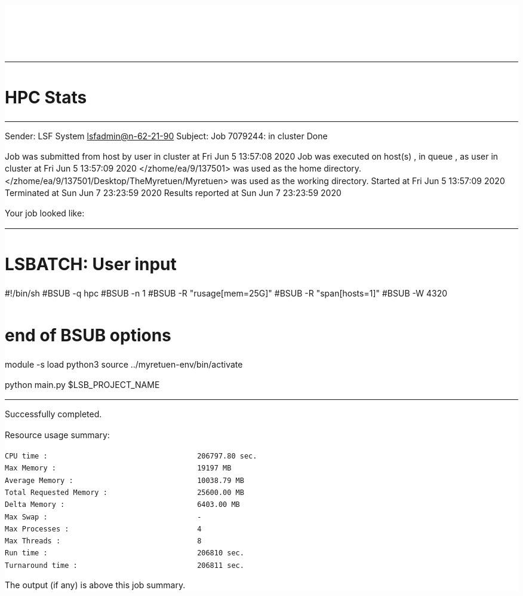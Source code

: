  <br /> 
 <br /> 
 <br /> 
 <br />

---------------------------------------------------------------------------------------------------------------------

# HPC Stats


------------------------------------------------------------
Sender: LSF System <lsfadmin@n-62-21-90>
Subject: Job 7079244: <NNAgent30Best-5000> in cluster <dcc> Done

Job <NNAgent30Best-5000> was submitted from host <n-62-30-2> by user <s183914> in cluster <dcc> at Fri Jun  5 13:57:08 2020
Job was executed on host(s) <n-62-21-90>, in queue <hpc>, as user <s183914> in cluster <dcc> at Fri Jun  5 13:57:09 2020
</zhome/ea/9/137501> was used as the home directory.
</zhome/ea/9/137501/Desktop/TheMyretuen/Myretuen> was used as the working directory.
Started at Fri Jun  5 13:57:09 2020
Terminated at Sun Jun  7 23:23:59 2020
Results reported at Sun Jun  7 23:23:59 2020

Your job looked like:

------------------------------------------------------------
# LSBATCH: User input
#!/bin/sh
#BSUB -q hpc
#BSUB -n 1
#BSUB -R "rusage[mem=25G]"
#BSUB -R "span[hosts=1]"
#BSUB -W 4320
# end of BSUB options

module -s load python3
source ../myretuen-env/bin/activate

python main.py $LSB_PROJECT_NAME


------------------------------------------------------------

Successfully completed.

Resource usage summary:

    CPU time :                                   206797.80 sec.
    Max Memory :                                 19197 MB
    Average Memory :                             10038.79 MB
    Total Requested Memory :                     25600.00 MB
    Delta Memory :                               6403.00 MB
    Max Swap :                                   -
    Max Processes :                              4
    Max Threads :                                8
    Run time :                                   206810 sec.
    Turnaround time :                            206811 sec.

The output (if any) is above this job summary.

